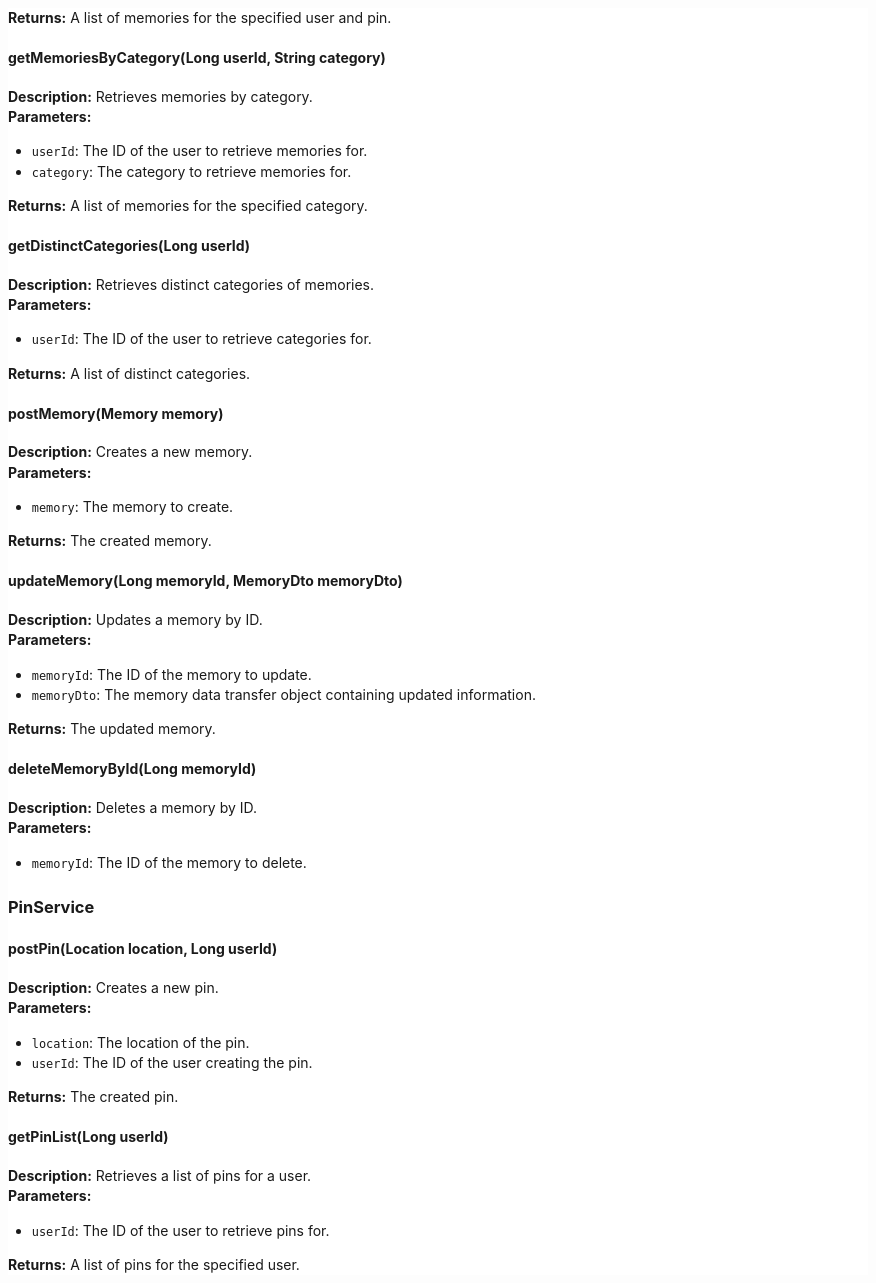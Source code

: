 **Returns:** A list of memories for the specified user and pin.

#### getMemoriesByCategory(Long userId, String category)
**Description:** Retrieves memories by category.  
**Parameters:**
- `userId`: The ID of the user to retrieve memories for.  
- `category`: The category to retrieve memories for.

**Returns:** A list of memories for the specified category.

#### getDistinctCategories(Long userId)
**Description:** Retrieves distinct categories of memories.  
**Parameters:**
- `userId`: The ID of the user to retrieve categories for.

**Returns:** A list of distinct categories.

#### postMemory(Memory memory)
**Description:** Creates a new memory.  
**Parameters:**
- `memory`: The memory to create.

**Returns:** The created memory.

#### updateMemory(Long memoryId, MemoryDto memoryDto)
**Description:** Updates a memory by ID.  
**Parameters:**
- `memoryId`: The ID of the memory to update.  
- `memoryDto`: The memory data transfer object containing updated information.

**Returns:** The updated memory.

#### deleteMemoryById(Long memoryId)
**Description:** Deletes a memory by ID.  
**Parameters:**
- `memoryId`: The ID of the memory to delete.

### PinService

#### postPin(Location location, Long userId)
**Description:** Creates a new pin.  
**Parameters:**
- `location`: The location of the pin.  
- `userId`: The ID of the user creating the pin.

**Returns:** The created pin.

#### getPinList(Long userId)
**Description:** Retrieves a list of pins for a user.  
**Parameters:**
- `userId`: The ID of the user to retrieve pins for.

**Returns:** A list of pins for the specified user.
